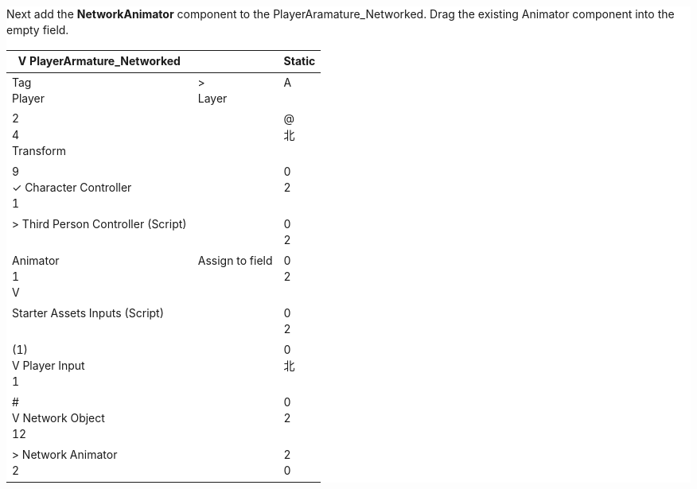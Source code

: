 Next add the **NetworkAnimator** component to the PlayerAramature\_Networked. Drag the existing Animator component into the empty field.

| V PlayerArmature_Networked                                                                                                      |                                                                                                                                                                                                                                                                                                                                                                | Static      |
|---------------------------------------------------------------------------------------------------------------------------------|----------------------------------------------------------------------------------------------------------------------------------------------------------------------------------------------------------------------------------------------------------------------------------------------------------------------------------------------------------------|-------------|
| Tag<br>Player                                                                                                                   | ><br>Layer                                                                                                                                                                                                                                                                                                                                                     | A           |
| 2<br>4<br>Transform                                                                                                             |                                                                                                                                                                                                                                                                                                                                                                | @<br>北<br>  |
| 9<br>✓ Character Controller<br>1                                                                                                |                                                                                                                                                                                                                                                                                                                                                                | 0<br>2<br>  |
| > Third Person Controller (Script)                                                                                              |                                                                                                                                                                                                                                                                                                                                                                | 0<br>2<br>  |
| Animator<br>1<br>V                                                                                                              | Assign to field                                                                                                                                                                                                                                                                                                                                                | 0<br>2<br>  |
| Starter Assets Inputs (Script)                                                                                                  |                                                                                                                                                                                                                                                                                                                                                                | 0<br>2<br>  |
| (1)<br>V Player Input<br>1                                                                                                      |                                                                                                                                                                                                                                                                                                                                                                | 0<br>北<br>  |
| #<br>V Network Object<br>12                                                                                                     |                                                                                                                                                                                                                                                                                                                                                                | 0<br>2<br>  |
| > Network Animator<br>2                                                                                                         |                                                                                                                                                                                                                                                                                                                                                                | 2<br>0<br>  |